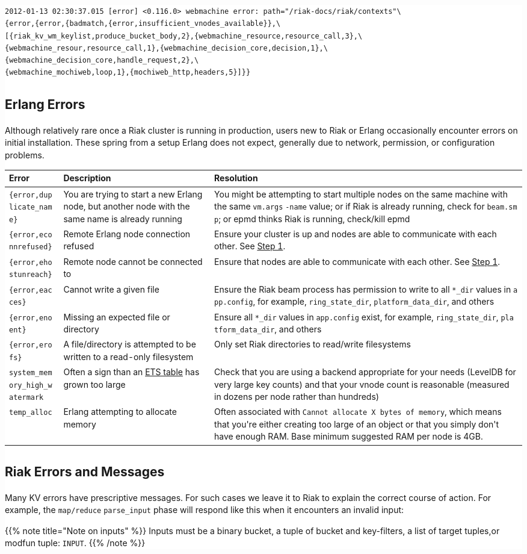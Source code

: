 ```log
2012-01-13 02:30:37.015 [error] <0.116.0> webmachine error: path="/riak-docs/riak/contexts"\
{error,{error,{badmatch,{error,insufficient_vnodes_available}},\
[{riak_kv_wm_keylist,produce_bucket_body,2},{webmachine_resource,resource_call,3},\
{webmachine_resour,resource_call,1},{webmachine_decision_core,decision,1},\
{webmachine_decision_core,handle_request,2},\
{webmachine_mochiweb,loop,1},{mochiweb_http,headers,5}]}}
```

## Erlang Errors

Although relatively rare once a Riak cluster is running in production,
users new to Riak or Erlang occasionally encounter errors on initial
installation. These spring from a setup Erlang does not expect,
generally due to network, permission, or configuration problems.

Error | Description | Resolution
:-----|:------------|:----------
`{error,duplicate_name}` | You are trying to start a new Erlang node, but another node with the same name is already running | You might be attempting to start multiple nodes on the same machine with the same `vm.args` `-name` value; or if Riak is already running, check for `beam.smp`; or epmd thinks Riak is running, check/kill epmd
`{error,econnrefused}` | Remote Erlang node connection refused | Ensure your cluster is up and nodes are able to communicate with each other. See <a href="{{< baseurl >}}riak/kv/3.0.10/using/repair-recovery/errors/#more">Step 1</a>.
`{error,ehostunreach}` | Remote node cannot be connected to | Ensure that nodes are able to communicate with each other. See <a href="{{< baseurl >}}riak/kv/3.0.10/using/repair-recovery/errors/#more">Step 1</a>.
`{error,eacces}` | Cannot write a given file | Ensure the Riak beam process has permission to write to all `*_dir` values in `app.config`, for example, `ring_state_dir`, `platform_data_dir`, and others
`{error,enoent}` | Missing an expected file or directory | Ensure all `*_dir` values in `app.config` exist, for example, `ring_state_dir`, `platform_data_dir`, and others
`{error,erofs}` | A file/directory is attempted to be written to a read-only filesystem | Only set Riak directories to read/write filesystems
`system_memory_high_watermark` | Often a sign than an <a href="http://www.erlang.org/doc/man/ets.html">ETS table</a> has grown too large | Check that you are using a backend appropriate for your needs (LevelDB for very large key counts) and that your vnode count is reasonable (measured in dozens per node rather than hundreds)
`temp_alloc` | Erlang attempting to allocate memory | Often associated with `Cannot allocate X bytes of memory`, which means that you're either creating too large of an object or that you simply don't have enough RAM. Base minimum suggested RAM per node is 4GB.

## Riak Errors and Messages

Many KV errors have prescriptive messages. For such cases we leave it to
Riak to explain the correct course of action. For example, the
`map/reduce` `parse_input` phase will respond like this when it
encounters an invalid input:

{{% note title="Note on inputs" %}}
Inputs must be a binary bucket, a tuple of bucket and key-filters, a list of
target tuples,or modfun tuple: `INPUT`.
{{% /note %}}


[config reference]: {{<baseurl>}}riak/kv/3.0.10/configuring/reference